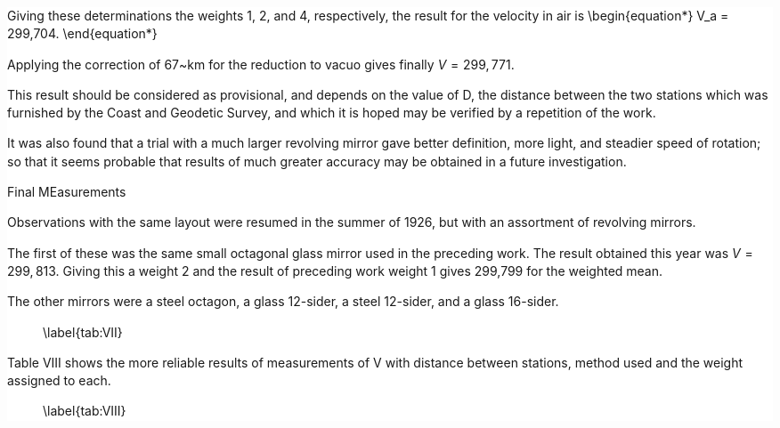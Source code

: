 Giving these determinations the weights 1, 2, and 4, respectively, the result for the velocity in air is
\begin{equation*}
    V_a = 299,704.
\end{equation*}


Applying the correction of 67~km for the reduction to vacuo gives finally $V=299,771$.

This result should be considered as provisional, and depends on the value of <span class="math">D</span>, the distance between the two stations which was furnished by the Coast and Geodetic Survey, and which it is hoped may be verified by a repetition of the work.


It was also found that a trial with a much larger revolving mirror gave better definition, more light, and steadier speed of rotation; so that it seems probable that results of much greater accuracy may be obtained in a future investigation.


<span class="textsc">Final MEasurements</span>

Observations with the same layout were resumed in the summer of 1926, but with an assortment of revolving mirrors.

The first of these was the same small octagonal glass mirror used in the preceding work.
The result obtained this year was $V=299,813$.
Giving this a weight 2 and the result of preceding work weight 1 gives 299,799 for the weighted mean.

The other mirrors were a steel octagon, a glass 12-sider, a steel 12-sider, and a glass 16-sider.


<figure>
\label{tab:VII}
</figure>

Table VIII shows the more reliable results of measurements of <span class="math">V</span> with distance between stations, method used and the weight assigned to each.

<figure>
\label{tab:VIII}
</figure>





